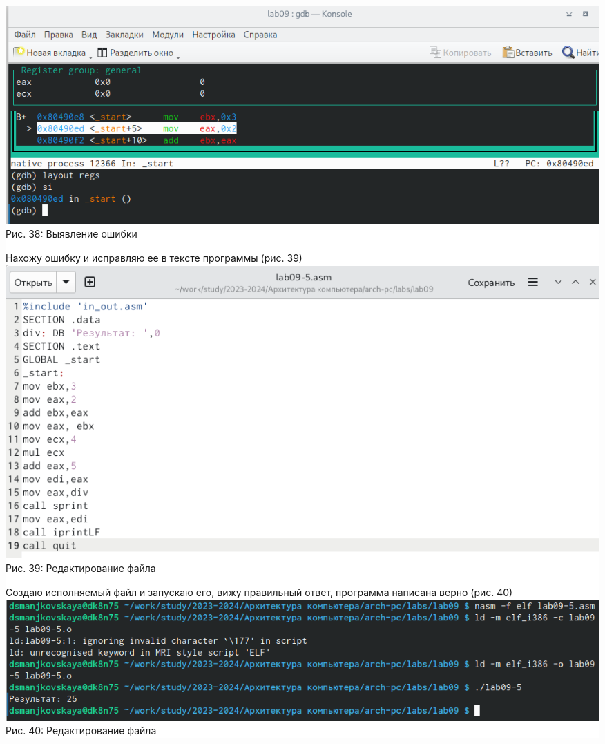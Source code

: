 ![38](image/38.png)                                   
Рис. 38: Выявление ошибки                         


Нахожу ошибку и исправляю ее в тексте программы (рис. 39)                       
![39](image/39.png)                                   
Рис. 39: Редактирование файла                                


Создаю исполняемый файл и запускаю его, вижу правильный ответ, программа написана верно (рис. 40)                       
![40](image/40.png)                                   
Рис. 40: Редактирование файла                                
                   